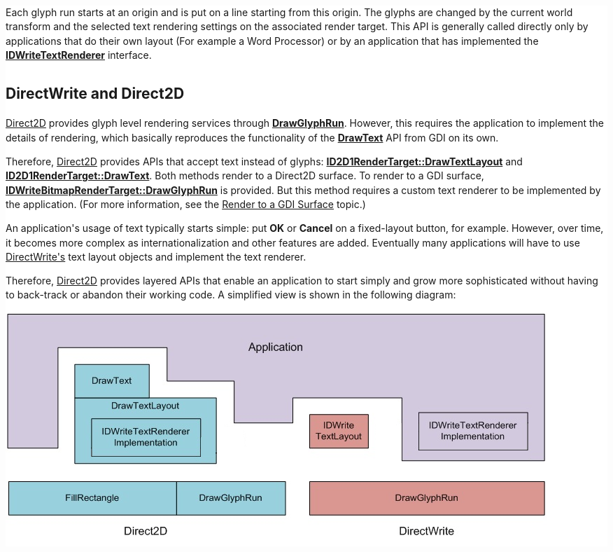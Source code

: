 Each glyph run starts at an origin and is put on a line starting from this origin. The glyphs are changed by the current world transform and the selected text rendering settings on the associated render target. This API is generally called directly only by applications that do their own layout (For example a Word Processor) or by an application that has implemented the [**IDWriteTextRenderer**](https://docs.microsoft.com/windows/desktop/api/dwrite/nn-dwrite-idwritetextrenderer) interface.

## DirectWrite and Direct2D

[Direct2D](https://msdn.microsoft.com/en-us/library/Dd370990(v=VS.85).aspx) provides glyph level rendering services through [**DrawGlyphRun**](https://msdn.microsoft.com/en-us/library/Dd371893(v=VS.85).aspx). However, this requires the application to implement the details of rendering, which basically reproduces the functionality of the [**DrawText**](https://docs.microsoft.com/windows/desktop/api/winuser/nf-winuser-drawtext) API from GDI on its own.

Therefore, [Direct2D](https://msdn.microsoft.com/en-us/library/Dd370990(v=VS.85).aspx) provides APIs that accept text instead of glyphs: [**ID2D1RenderTarget::DrawTextLayout**](https://msdn.microsoft.com/en-us/library/Dd371913(v=VS.85).aspx) and [**ID2D1RenderTarget::DrawText**](https://msdn.microsoft.com/en-us/library/Dd371919(v=VS.85).aspx). Both methods render to a Direct2D surface. To render to a GDI surface, [**IDWriteBitmapRenderTarget::DrawGlyphRun**](https://docs.microsoft.com/windows/desktop/api/dwrite/nf-dwrite-idwritebitmaprendertarget-drawglyphrun) is provided. But this method requires a custom text renderer to be implemented by the application. (For more information, see the [Render to a GDI Surface](https://docs.microsoft.com/windows/desktop/DirectWrite/render-to-a-gdi-surface) topic.)

An application's usage of text typically starts simple: put **OK** or **Cancel** on a fixed-layout button, for example. However, over time, it becomes more complex as internationalization and other features are added. Eventually many applications will have to use [DirectWrite's](https://docs.microsoft.com/windows/desktop/DirectWrite/direct-write-portal) text layout objects and implement the text renderer.

Therefore, [Direct2D](https://msdn.microsoft.com/en-us/library/Dd370990(v=VS.85).aspx) provides layered APIs that enable an application to start simply and grow more sophisticated without having to back-track or abandon their working code. A simplified view is shown in the following diagram:

![directwrite and direct2d application diagram.](images/direct2d-directwrite2.png)

